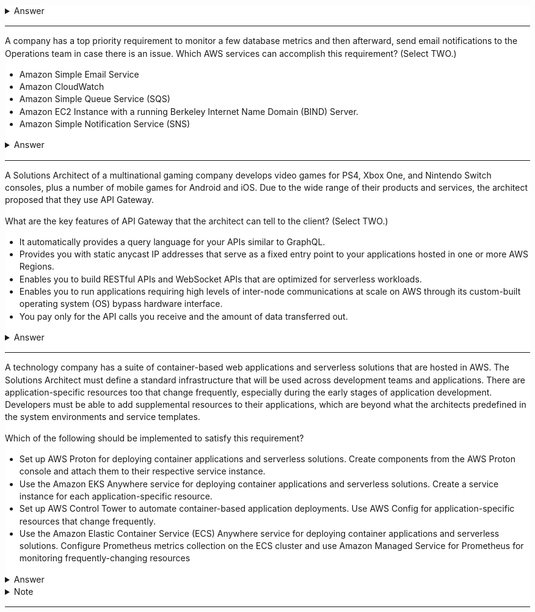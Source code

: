 
<details close><summary>Answer</summary></details>

---

A company has a top priority requirement to monitor a few database metrics and then afterward, send email notifications to the Operations team in case there is an issue. Which AWS services can accomplish this requirement? (Select TWO.)

+ Amazon Simple Email Service
+ Amazon CloudWatch
+ Amazon Simple Queue Service (SQS)
+ Amazon EC2 Instance with a running Berkeley Internet Name Domain (BIND) Server.
+ Amazon Simple Notification Service (SNS)

<details close><summary>Answer</summary></details>

---

A Solutions Architect of a multinational gaming company develops video games for PS4, Xbox One, and Nintendo Switch consoles, plus a number of mobile games for Android and iOS. Due to the wide range of their products and services, the architect proposed that they use API Gateway.

What are the key features of API Gateway that the architect can tell to the client? (Select TWO.)
+ It automatically provides a query language for your APIs similar to GraphQL.
+ Provides you with static anycast IP addresses that serve as a fixed entry point to your applications hosted in one or more AWS Regions.
+ Enables you to build RESTful APIs and WebSocket APIs that are optimized for serverless workloads.
+ Enables you to run applications requiring high levels of inter-node communications at scale on AWS through its custom-built operating system (OS) bypass hardware interface.
+ You pay only for the API calls you receive and the amount of data transferred out.
<details close><summary>Answer</summary></details>

---

A technology company has a suite of container-based web applications and serverless solutions that are hosted in AWS. The Solutions Architect must define a standard infrastructure that will be used across development teams and applications. There are application-specific resources too that change frequently, especially during the early stages of application development. Developers must be able to add supplemental resources to their applications, which are beyond what the architects predefined in the system environments and service templates.

Which of the following should be implemented to satisfy this requirement?
+ Set up AWS Proton for deploying container applications and serverless solutions. Create components from the AWS Proton console and attach them to their respective service instance.
+ Use the Amazon EKS Anywhere service for deploying container applications and serverless solutions. Create a service instance for each application-specific resource.
+ Set up AWS Control Tower to automate container-based application deployments. Use AWS Config for application-specific resources that change frequently.
+ Use the Amazon Elastic Container Service (ECS) Anywhere service for deploying container applications and serverless solutions. Configure Prometheus metrics collection on the ECS cluster and use Amazon Managed Service for Prometheus for monitoring frequently-changing resources

<details close><summary>Answer</summary></details>

<details close><summary>Note</summary></details>

---